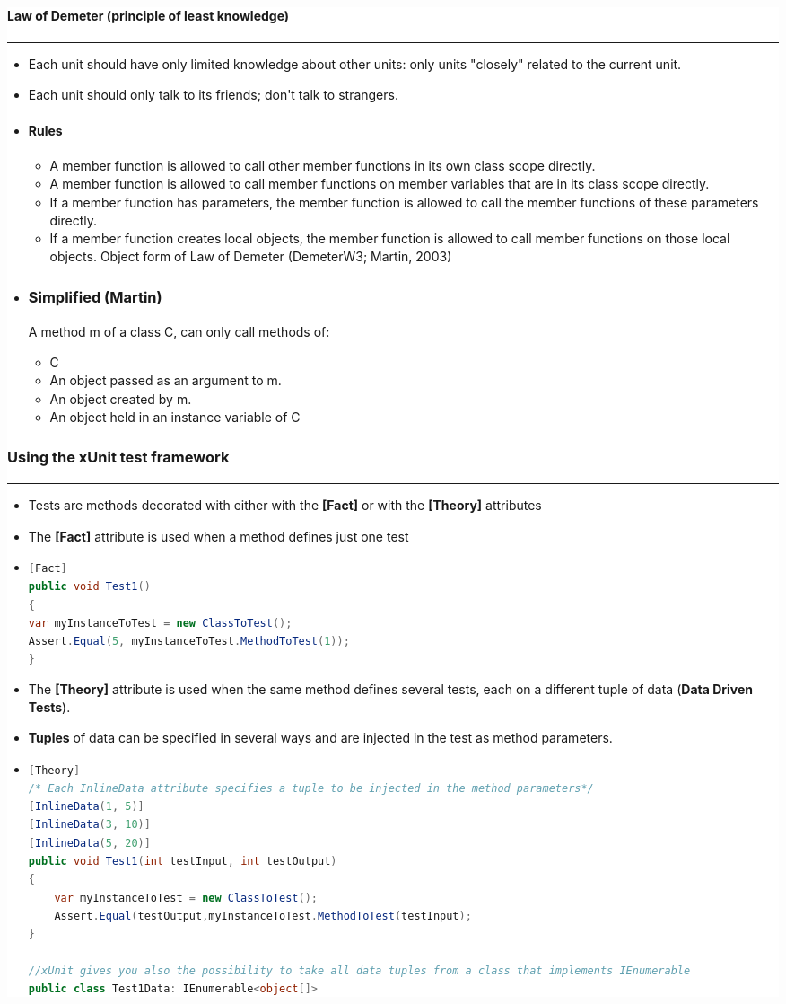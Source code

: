 #### Law of Demeter (principle of least knowledge)

---

- Each unit should have only limited knowledge about other units: only
  units "closely" related to the current unit.

- Each unit should only talk to its friends; don't talk to strangers.

- #### Rules

  - A member function is allowed to call other member functions in its own class scope directly.
  - A member function is allowed to call member functions on member variables that are in its class scope directly.
  - If a member function has parameters, the member function is allowed to call the member functions of these parameters directly.
  - If a member function creates local objects, the member function is allowed to call member functions on those local objects. Object form of Law of Demeter (DemeterW3; Martin, 2003)

- ### Simplified (Martin)

  A method m of a class C, can only call methods of:
  - C
  - An object passed as an argument to m.
  - An object created by m.
  - An object held in an instance variable of C



### Using the xUnit test framework

---

- Tests are methods decorated with either with the **[Fact]** or with the **[Theory]** attributes

- The **[Fact]** attribute is used when a method defines just one test

- ```C#
  [Fact]
  public void Test1()
  {
  var myInstanceToTest = new ClassToTest();
  Assert.Equal(5, myInstanceToTest.MethodToTest(1));
  }
  ```

  

- The **[Theory]** attribute is used when the same method defines several tests, each on a different tuple of data (**Data Driven Tests**). 

- **Tuples** of data can be specified in several ways and are injected in the test as method parameters.

- ```C#
  [Theory]
  /* Each InlineData attribute specifies a tuple to be injected in the method parameters*/
  [InlineData(1, 5)] 
  [InlineData(3, 10)]
  [InlineData(5, 20)]
  public void Test1(int testInput, int testOutput)
  {
      var myInstanceToTest = new ClassToTest();
      Assert.Equal(testOutput,myInstanceToTest.MethodToTest(testInput);
  }
               
  //xUnit gives you also the possibility to take all data tuples from a class that implements IEnumerable
  public class Test1Data: IEnumerable<object[]>
  ```